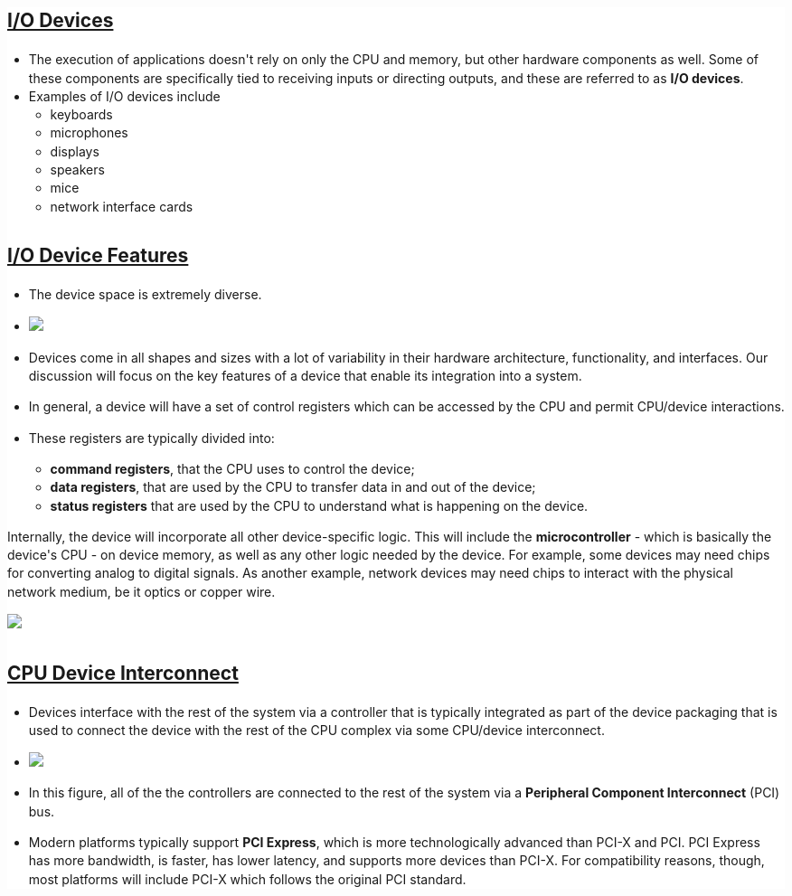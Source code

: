 ## <u>I/O Devices</u>

- The execution of applications doesn't rely on only the CPU and memory, but other hardware components as well. Some of these components are specifically tied to receiving inputs or directing outputs, and these are referred to as **I/O devices**.
- Examples of I/O devices include
	- keyboards
	- microphones
	- displays
	- speakers
	- mice
	- network interface cards

## <u>I/O Device Features</u>

- The device space is extremely diverse.

- ![](https://assets.omscs.io/notes/95C30A1B-9A9B-4CFD-A7CA-967EF1BD431F.png)

- Devices come in all shapes and sizes with a lot of variability in their hardware architecture, functionality, and interfaces. Our discussion will focus on the key features of a device that enable its integration into a system.

- In general, a device will have a set of control registers which can be accessed by the CPU and permit CPU/device interactions. 
- These registers are typically divided into: 
	- **command registers**, that the CPU uses to control the device; 
	- **data registers**, that are used by the CPU to transfer data in and out of the device; 
	- **status registers** that are used by the CPU to understand what is happening on the device.

Internally, the device will incorporate all other device-specific logic. This will include the **microcontroller** - which is basically the device's CPU - on device memory, as well as any other logic needed by the device. For example, some devices may need chips for converting analog to digital signals. As another example, network devices may need chips to interact with the physical network medium, be it optics or copper wire.

![](https://assets.omscs.io/notes/DA5651B0-8568-45A2-A26E-B5DE1F699F9B.png)

## <u>CPU Device Interconnect</u>

- Devices interface with the rest of the system via a controller that is typically integrated as part of the device packaging that is used to connect the device with the rest of the CPU complex via some CPU/device interconnect.

- ![](https://assets.omscs.io/notes/38B48ADB-1EC5-4771-A87B-92D9102ADA69.png)

- In this figure, all of the the controllers are connected to the rest of the system via a **Peripheral Component Interconnect** (PCI) bus.

- Modern platforms typically support **PCI Express**, which is more technologically advanced than PCI-X and PCI. PCI Express has more bandwidth, is faster, has lower latency, and supports more devices than PCI-X. For compatibility reasons, though, most platforms will include PCI-X which follows the original PCI standard.

